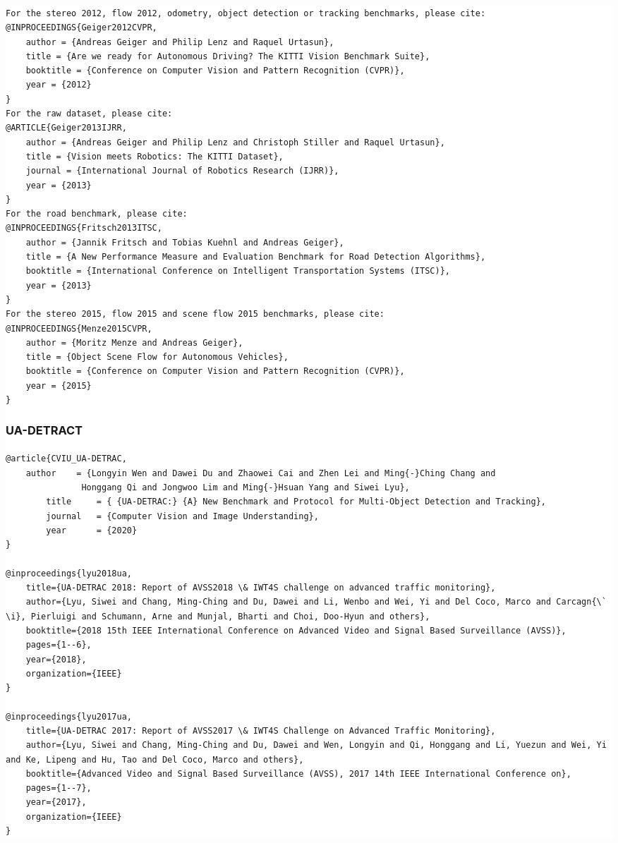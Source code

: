 ```
For the stereo 2012, flow 2012, odometry, object detection or tracking benchmarks, please cite:
@INPROCEEDINGS{Geiger2012CVPR,
  	author = {Andreas Geiger and Philip Lenz and Raquel Urtasun},
  	title = {Are we ready for Autonomous Driving? The KITTI Vision Benchmark Suite},
  	booktitle = {Conference on Computer Vision and Pattern Recognition (CVPR)},
  	year = {2012}
}
For the raw dataset, please cite:
@ARTICLE{Geiger2013IJRR,
  	author = {Andreas Geiger and Philip Lenz and Christoph Stiller and Raquel Urtasun},
  	title = {Vision meets Robotics: The KITTI Dataset},
  	journal = {International Journal of Robotics Research (IJRR)},
  	year = {2013}
}
For the road benchmark, please cite:
@INPROCEEDINGS{Fritsch2013ITSC,
  	author = {Jannik Fritsch and Tobias Kuehnl and Andreas Geiger},
  	title = {A New Performance Measure and Evaluation Benchmark for Road Detection Algorithms},
  	booktitle = {International Conference on Intelligent Transportation Systems (ITSC)},
  	year = {2013}
}
For the stereo 2015, flow 2015 and scene flow 2015 benchmarks, please cite:
@INPROCEEDINGS{Menze2015CVPR,
  	author = {Moritz Menze and Andreas Geiger},
  	title = {Object Scene Flow for Autonomous Vehicles},
  	booktitle = {Conference on Computer Vision and Pattern Recognition (CVPR)},
  	year = {2015}
} 
```
### UA-DETRACT
```
@article{CVIU_UA-DETRAC,
	author    = {Longyin Wen and Dawei Du and Zhaowei Cai and Zhen Lei and Ming{-}Ching Chang and
               Honggang Qi and Jongwoo Lim and Ming{-}Hsuan Yang and Siwei Lyu},
        title     = { {UA-DETRAC:} {A} New Benchmark and Protocol for Multi-Object Detection and Tracking},
        journal   = {Computer Vision and Image Understanding},
        year      = {2020}
}          
            
@inproceedings{lyu2018ua,
	title={UA-DETRAC 2018: Report of AVSS2018 \& IWT4S challenge on advanced traffic monitoring},
	author={Lyu, Siwei and Chang, Ming-Ching and Du, Dawei and Li, Wenbo and Wei, Yi and Del Coco, Marco and Carcagn{\`\i}, Pierluigi and Schumann, Arne and Munjal, Bharti and Choi, Doo-Hyun and others},
	booktitle={2018 15th IEEE International Conference on Advanced Video and Signal Based Surveillance (AVSS)},
	pages={1--6},
	year={2018},
	organization={IEEE}
}

@inproceedings{lyu2017ua,
	title={UA-DETRAC 2017: Report of AVSS2017 \& IWT4S Challenge on Advanced Traffic Monitoring},
	author={Lyu, Siwei and Chang, Ming-Ching and Du, Dawei and Wen, Longyin and Qi, Honggang and Li, Yuezun and Wei, Yi and Ke, Lipeng and Hu, Tao and Del Coco, Marco and others},
	booktitle={Advanced Video and Signal Based Surveillance (AVSS), 2017 14th IEEE International Conference on},
	pages={1--7},
	year={2017},
	organization={IEEE}
}
```